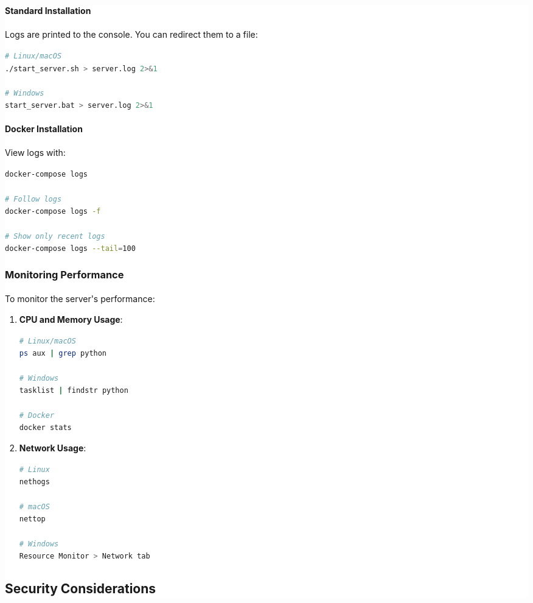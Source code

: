 #### Standard Installation

Logs are printed to the console. You can redirect them to a file:

```bash
# Linux/macOS
./start_server.sh > server.log 2>&1

# Windows
start_server.bat > server.log 2>&1
```

#### Docker Installation

View logs with:

```bash
docker-compose logs

# Follow logs
docker-compose logs -f

# Show only recent logs
docker-compose logs --tail=100
```

### Monitoring Performance

To monitor the server's performance:

1. **CPU and Memory Usage**:
   ```bash
   # Linux/macOS
   ps aux | grep python
   
   # Windows
   tasklist | findstr python
   
   # Docker
   docker stats
   ```

2. **Network Usage**:
   ```bash
   # Linux
   nethogs
   
   # macOS
   nettop
   
   # Windows
   Resource Monitor > Network tab
   ```

## Security Considerations
